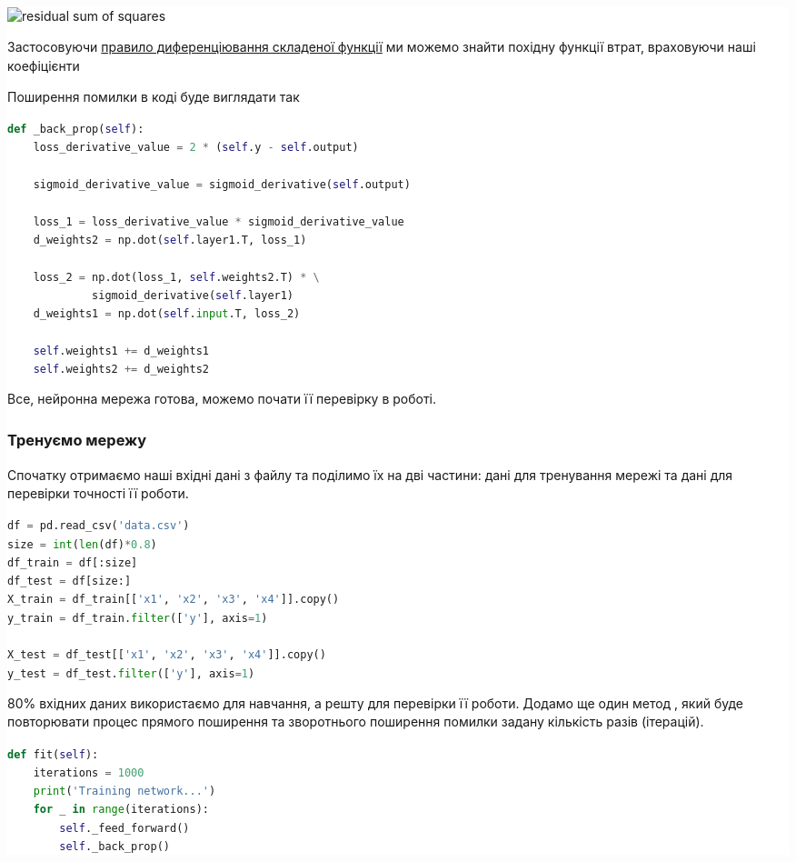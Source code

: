 ![residual sum of squares](/old/article/3d5982ef82163b629ab842a4fd73f229.png)

Застосовуючи [правило диференціювання складеної функції](https://uk.wikipedia.org/wiki/%D0%94%D0%B8%D1%84%D0%B5%D1%80%D0%B5%D0%BD%D1%86%D1%96%D1%8E%D0%B2%D0%B0%D0%BD%D0%BD%D1%8F_%D1%81%D0%BA%D0%BB%D0%B0%D0%B4%D0%BD%D0%BE%D1%97_%D1%84%D1%83%D0%BD%D0%BA%D1%86%D1%96%D1%97) ми можемо знайти похідну функції втрат, враховуючи наші коефіцієнти

Поширення помилки в коді буде виглядати так

```python
def _back_prop(self):
    loss_derivative_value = 2 * (self.y - self.output)

    sigmoid_derivative_value = sigmoid_derivative(self.output)

    loss_1 = loss_derivative_value * sigmoid_derivative_value
    d_weights2 = np.dot(self.layer1.T, loss_1)

    loss_2 = np.dot(loss_1, self.weights2.T) * \
             sigmoid_derivative(self.layer1)
    d_weights1 = np.dot(self.input.T, loss_2)

    self.weights1 += d_weights1
    self.weights2 += d_weights2
```

Все, нейронна мережа готова, можемо почати її перевірку в роботі.

### Тренуємо мережу
Спочатку отримаємо наші вхідні дані з файлу та поділимо їх на дві частини: дані для тренування мережі та дані для перевірки точності її роботи.

```python
df = pd.read_csv('data.csv')
size = int(len(df)*0.8)
df_train = df[:size]
df_test = df[size:]
X_train = df_train[['x1', 'x2', 'x3', 'x4']].copy()
y_train = df_train.filter(['y'], axis=1)

X_test = df_test[['x1', 'x2', 'x3', 'x4']].copy()
y_test = df_test.filter(['y'], axis=1)
```

80% вхідних даних використаємо для навчання, а решту для перевірки її роботи. Додамо ще один метод , який буде повторювати процес прямого поширення та зворотнього поширення помилки задану кількість разів (ітерацій).

```python
def fit(self):
    iterations = 1000
    print('Training network...')
    for _ in range(iterations):
        self._feed_forward()
        self._back_prop()
```
